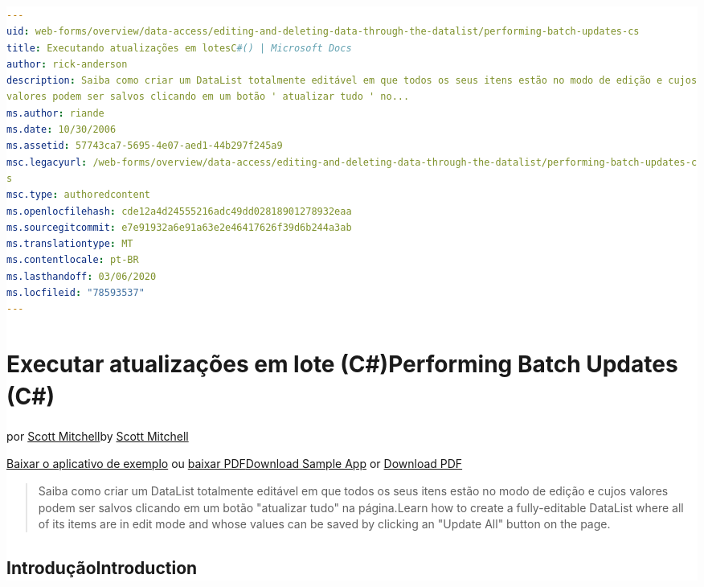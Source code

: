 ```yaml
---
uid: web-forms/overview/data-access/editing-and-deleting-data-through-the-datalist/performing-batch-updates-cs
title: Executando atualizações em lotesC#() | Microsoft Docs
author: rick-anderson
description: Saiba como criar um DataList totalmente editável em que todos os seus itens estão no modo de edição e cujos valores podem ser salvos clicando em um botão ' atualizar tudo ' no...
ms.author: riande
ms.date: 10/30/2006
ms.assetid: 57743ca7-5695-4e07-aed1-44b297f245a9
msc.legacyurl: /web-forms/overview/data-access/editing-and-deleting-data-through-the-datalist/performing-batch-updates-cs
msc.type: authoredcontent
ms.openlocfilehash: cde12a4d24555216adc49dd02818901278932eaa
ms.sourcegitcommit: e7e91932a6e91a63e2e46417626f39d6b244a3ab
ms.translationtype: MT
ms.contentlocale: pt-BR
ms.lasthandoff: 03/06/2020
ms.locfileid: "78593537"
---
```

# <a name="performing-batch-updates-c"></a><span data-ttu-id="dbb97-103">Executar atualizações em lote (C#)</span><span class="sxs-lookup"><span data-stu-id="dbb97-103">Performing Batch Updates (C#)</span></span>

<span data-ttu-id="dbb97-104">por [Scott Mitchell](https://twitter.com/ScottOnWriting)</span><span class="sxs-lookup"><span data-stu-id="dbb97-104">by [Scott Mitchell](https://twitter.com/ScottOnWriting)</span></span>

<span data-ttu-id="dbb97-105">[Baixar o aplicativo de exemplo](https://download.microsoft.com/download/9/c/1/9c1d03ee-29ba-4d58-aa1a-f201dcc822ea/ASPNET_Data_Tutorial_37_CS.exe) ou [baixar PDF](performing-batch-updates-cs/_static/datatutorial37cs1.pdf)</span><span class="sxs-lookup"><span data-stu-id="dbb97-105">[Download Sample App](https://download.microsoft.com/download/9/c/1/9c1d03ee-29ba-4d58-aa1a-f201dcc822ea/ASPNET_Data_Tutorial_37_CS.exe) or [Download PDF](performing-batch-updates-cs/_static/datatutorial37cs1.pdf)</span></span>

> <span data-ttu-id="dbb97-106">Saiba como criar um DataList totalmente editável em que todos os seus itens estão no modo de edição e cujos valores podem ser salvos clicando em um botão "atualizar tudo" na página.</span><span class="sxs-lookup"><span data-stu-id="dbb97-106">Learn how to create a fully-editable DataList where all of its items are in edit mode and whose values can be saved by clicking an "Update All" button on the page.</span></span>

## <a name="introduction"></a><span data-ttu-id="dbb97-107">Introdução</span><span class="sxs-lookup"><span data-stu-id="dbb97-107">Introduction</span></span>

